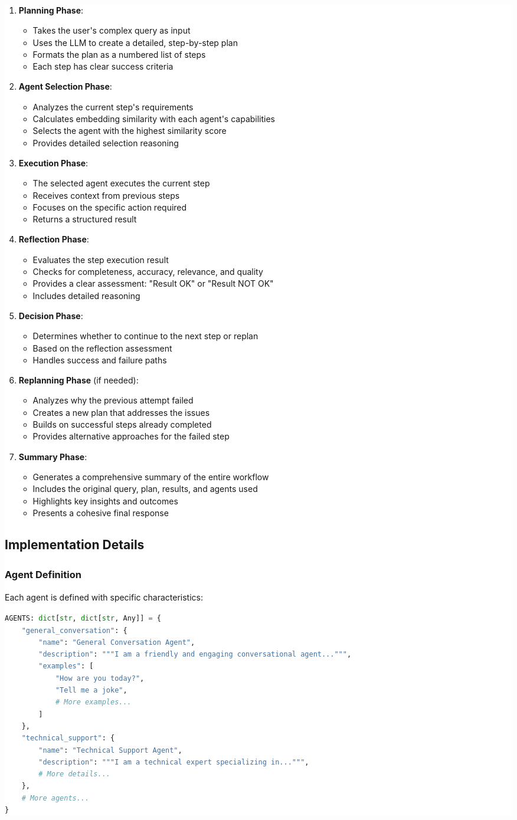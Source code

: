 1. **Planning Phase**:
   - Takes the user's complex query as input
   - Uses the LLM to create a detailed, step-by-step plan
   - Formats the plan as a numbered list of steps
   - Each step has clear success criteria

2. **Agent Selection Phase**:
   - Analyzes the current step's requirements
   - Calculates embedding similarity with each agent's capabilities
   - Selects the agent with the highest similarity score
   - Provides detailed selection reasoning

3. **Execution Phase**:
   - The selected agent executes the current step
   - Receives context from previous steps
   - Focuses on the specific action required
   - Returns a structured result

4. **Reflection Phase**:
   - Evaluates the step execution result
   - Checks for completeness, accuracy, relevance, and quality
   - Provides a clear assessment: "Result OK" or "Result NOT OK"
   - Includes detailed reasoning

5. **Decision Phase**:
   - Determines whether to continue to the next step or replan
   - Based on the reflection assessment
   - Handles success and failure paths

6. **Replanning Phase** (if needed):
   - Analyzes why the previous attempt failed
   - Creates a new plan that addresses the issues
   - Builds on successful steps already completed
   - Provides alternative approaches for the failed step

7. **Summary Phase**:
   - Generates a comprehensive summary of the entire workflow
   - Includes the original query, plan, results, and agents used
   - Highlights key insights and outcomes
   - Presents a cohesive final response

## Implementation Details

### Agent Definition

Each agent is defined with specific characteristics:

```python
AGENTS: dict[str, dict[str, Any]] = {
    "general_conversation": {
        "name": "General Conversation Agent",
        "description": """I am a friendly and engaging conversational agent...""",
        "examples": [
            "How are you today?",
            "Tell me a joke",
            # More examples...
        ]
    },
    "technical_support": {
        "name": "Technical Support Agent",
        "description": """I am a technical expert specializing in...""",
        # More details...
    },
    # More agents...
}
```
